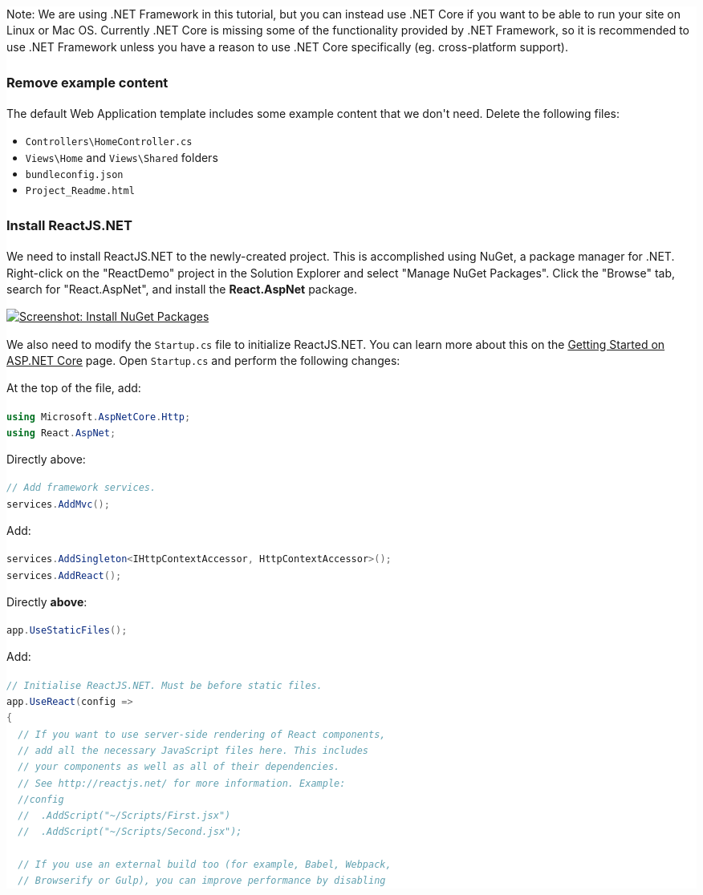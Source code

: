 Note: We are using .NET Framework in this tutorial, but you can instead use .NET Core if you want to be able to run your site on Linux or Mac OS. Currently .NET Core is missing some of the functionality provided by .NET Framework, so it is recommended to use .NET Framework unless you have a reason to use .NET Core specifically (eg. cross-platform support).

### Remove example content

The default Web Application template includes some example content that we don't need. Delete the following files:

 - `Controllers\HomeController.cs`
 - `Views\Home` and `Views\Shared` folders
 - `bundleconfig.json`
 - `Project_Readme.html`

### Install ReactJS.NET

We need to install ReactJS.NET to the newly-created project. This is accomplished using NuGet, a package manager for .NET. Right-click on the "ReactDemo" project in the Solution Explorer and select "Manage NuGet Packages". Click the "Browse" tab, search for "React.AspNet", and install the **React.AspNet** package.

[<img src="/img/tutorial/nuget_core_650.png" alt="Screenshot: Install NuGet Packages" width="650" />](/img/tutorial/nuget_core.png)

We also need to modify the `Startup.cs` file to initialize ReactJS.NET. You can learn more about this on the [Getting Started on ASP.NET Core](/getting-started/aspnetcore.html) page. Open `Startup.cs` and perform the following changes:

At the top of the file, add:

```csharp
using Microsoft.AspNetCore.Http;
using React.AspNet;
```

Directly above:

```csharp
// Add framework services.
services.AddMvc();
```

Add:

```csharp
services.AddSingleton<IHttpContextAccessor, HttpContextAccessor>();
services.AddReact();
```

Directly **above**:

```csharp
app.UseStaticFiles();
```

Add:

```csharp
// Initialise ReactJS.NET. Must be before static files.
app.UseReact(config =>
{
  // If you want to use server-side rendering of React components,
  // add all the necessary JavaScript files here. This includes
  // your components as well as all of their dependencies.
  // See http://reactjs.net/ for more information. Example:
  //config
  //  .AddScript("~/Scripts/First.jsx")
  //  .AddScript("~/Scripts/Second.jsx");

  // If you use an external build too (for example, Babel, Webpack,
  // Browserify or Gulp), you can improve performance by disabling
```